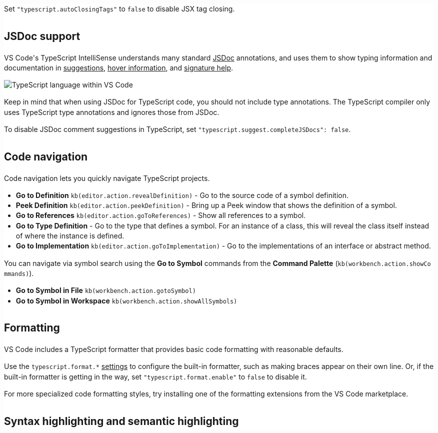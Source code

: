 Set `"typescript.autoClosingTags"` to `false` to disable JSX tag closing.

## JSDoc support

VS Code's TypeScript IntelliSense understands many standard [JSDoc](https://jsdoc.app) annotations, and uses them to show typing information and documentation in [suggestions](#intellisense), [hover information](#hover-information), and [signature help](#signature-help).

![TypeScript language within VS Code](images/editing/jsdocs.png)

Keep in mind that when using JSDoc for TypeScript code, you should not include type annotations. The TypeScript compiler only uses TypeScript type annotations and ignores those from JSDoc.

<video src="/docs/typescript/editing/jsdoc-autofill.mp4" placeholder="images/editing/jsdoc-autofill-placeholder.png" autoplay loop controls muted>
    Sorry, your browser doesn't support HTML 5 video.
</video>

To disable JSDoc comment suggestions in TypeScript, set `"typescript.suggest.completeJSDocs": false`.

## Code navigation

Code navigation lets you quickly navigate TypeScript projects.

* **Go to Definition** `kb(editor.action.revealDefinition)` - Go to the source code of a symbol definition.
* **Peek Definition** `kb(editor.action.peekDefinition)` - Bring up a Peek window that shows the definition of a symbol.
* **Go to References** `kb(editor.action.goToReferences)` - Show all references to a symbol.
* **Go to Type Definition** - Go to the type that defines a symbol. For an instance of a class, this will reveal the class itself instead of where the instance is defined.
* **Go to Implementation** `kb(editor.action.goToImplementation)` - Go to the implementations of an interface or abstract method.

You can navigate via symbol search using the **Go to Symbol** commands from the **Command Palette** (`kb(workbench.action.showCommands)`).

* **Go to Symbol in File** `kb(workbench.action.gotoSymbol)`
* **Go to Symbol in Workspace** `kb(workbench.action.showAllSymbols)`

## Formatting

VS Code includes a TypeScript formatter that provides basic code formatting with reasonable defaults.

Use the `typescript.format.*` [settings](/docs/getstarted/settings.md) to configure the built-in formatter, such as making braces appear on their own line. Or, if the built-in formatter is getting in the way, set `"typescript.format.enable"` to `false` to disable it.

For more specialized code formatting styles, try installing one of the formatting extensions from the VS Code marketplace.

## Syntax highlighting and semantic highlighting

